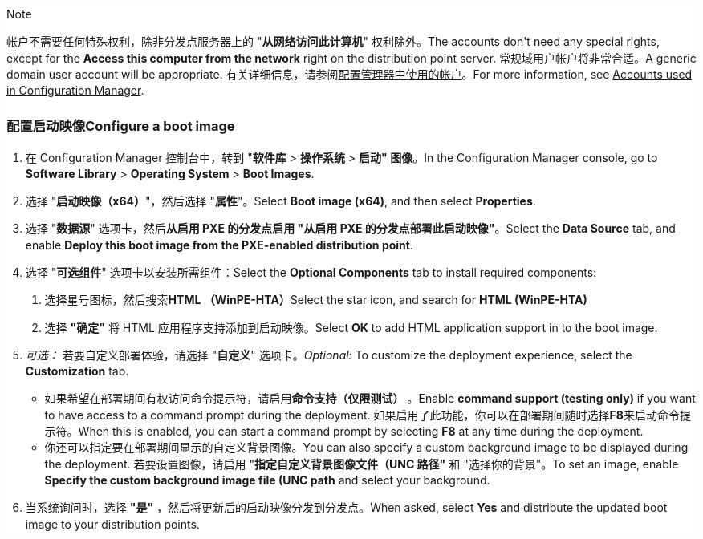 > [!NOTE]
> <span data-ttu-id="b1e3b-156">帐户不需要任何特殊权利，除非分发点服务器上的 "**从网络访问此计算机**" 权利除外。</span><span class="sxs-lookup"><span data-stu-id="b1e3b-156">The accounts don't need any special rights, except for the **Access this computer from the network** right on the distribution point server.</span></span> <span data-ttu-id="b1e3b-157">常规域用户帐户将非常合适。</span><span class="sxs-lookup"><span data-stu-id="b1e3b-157">A generic domain user account will be appropriate.</span></span> <span data-ttu-id="b1e3b-158">有关详细信息，请参阅[配置管理器中使用的帐户](https://docs.microsoft.com/configmgr/core/plan-design/hierarchy/manage-accounts-to-access-content#bkmk_NAA)。</span><span class="sxs-lookup"><span data-stu-id="b1e3b-158">For more information, see [Accounts used in Configuration Manager](https://docs.microsoft.com/configmgr/core/plan-design/hierarchy/manage-accounts-to-access-content#bkmk_NAA).</span></span>

### <a name="configure-a-boot-image"></a><span data-ttu-id="b1e3b-159">配置启动映像</span><span class="sxs-lookup"><span data-stu-id="b1e3b-159">Configure a boot image</span></span>

1.  <span data-ttu-id="b1e3b-160">在 Configuration Manager 控制台中，转到 "**软件库** \> **操作系统** \> **启动" 图像**。</span><span class="sxs-lookup"><span data-stu-id="b1e3b-160">In the Configuration Manager console, go to **Software Library** \> **Operating System** \> **Boot Images**.</span></span>

2.  <span data-ttu-id="b1e3b-161">选择 "**启动映像（x64）**"，然后选择 "**属性**"。</span><span class="sxs-lookup"><span data-stu-id="b1e3b-161">Select **Boot image (x64)**, and then select **Properties**.</span></span>

3.  <span data-ttu-id="b1e3b-162">选择 "**数据源**" 选项卡，然后**从启用 PXE 的分发点启用 "从启用 PXE 的分发点部署此启动映像"**。</span><span class="sxs-lookup"><span data-stu-id="b1e3b-162">Select the **Data Source** tab, and enable **Deploy this boot image from the PXE-enabled distribution point**.</span></span>

4.  <span data-ttu-id="b1e3b-163">选择 "**可选组件**" 选项卡以安装所需组件：</span><span class="sxs-lookup"><span data-stu-id="b1e3b-163">Select the **Optional Components** tab to install required components:</span></span>

    1.  <span data-ttu-id="b1e3b-164">选择星号图标，然后搜索**HTML （WinPE-HTA）**</span><span class="sxs-lookup"><span data-stu-id="b1e3b-164">Select the star icon, and search for **HTML (WinPE-HTA)**</span></span>

    2.  <span data-ttu-id="b1e3b-165">选择 **"确定"** 将 HTML 应用程序支持添加到启动映像。</span><span class="sxs-lookup"><span data-stu-id="b1e3b-165">Select **OK** to add HTML application support in to the boot image.</span></span>

5.  <span data-ttu-id="b1e3b-166">*可选：* 若要自定义部署体验，请选择 "**自定义**" 选项卡。</span><span class="sxs-lookup"><span data-stu-id="b1e3b-166">*Optional:* To customize the deployment experience, select the **Customization** tab.</span></span>
    -   <span data-ttu-id="b1e3b-167">如果希望在部署期间有权访问命令提示符，请启用**命令支持（仅限测试）** 。</span><span class="sxs-lookup"><span data-stu-id="b1e3b-167">Enable **command support (testing only)** if you want to have access to a command prompt during the deployment.</span></span> <span data-ttu-id="b1e3b-168">如果启用了此功能，你可以在部署期间随时选择**F8**来启动命令提示符。</span><span class="sxs-lookup"><span data-stu-id="b1e3b-168">When this is enabled, you can start a command prompt by selecting **F8** at any time during the deployment.</span></span>
    -   <span data-ttu-id="b1e3b-169">你还可以指定要在部署期间显示的自定义背景图像。</span><span class="sxs-lookup"><span data-stu-id="b1e3b-169">You can also specify a custom background image to be displayed during the deployment.</span></span> <span data-ttu-id="b1e3b-170">若要设置图像，请启用 "**指定自定义背景图像文件（UNC 路径"** 和 "选择你的背景"。</span><span class="sxs-lookup"><span data-stu-id="b1e3b-170">To set an image, enable **Specify the custom background image file (UNC path** and select your background.</span></span>

6.  <span data-ttu-id="b1e3b-171">当系统询问时，选择 **"是"** ，然后将更新后的启动映像分发到分发点。</span><span class="sxs-lookup"><span data-stu-id="b1e3b-171">When asked, select **Yes** and distribute the updated boot image to your distribution points.</span></span>
